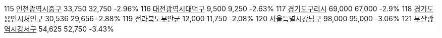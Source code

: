   <tr class="item">
    <td>115</td>
    <td><a href="/apt/인천광역시중구">인천광역시중구</a></td>
    <td>33,750</td>
    <td>32,750</td>
    <td>-2.96%</td>
  </tr>

  <tr class="item">
    <td>116</td>
    <td><a href="/apt/대전광역시대덕구">대전광역시대덕구</a></td>
    <td>9,500</td>
    <td>9,250</td>
    <td>-2.63%</td>
  </tr>

  <tr class="item">
    <td>117</td>
    <td><a href="/apt/경기도구리시">경기도구리시</a></td>
    <td>69,000</td>
    <td>67,000</td>
    <td>-2.9%</td>
  </tr>

  <tr class="item">
    <td>118</td>
    <td><a href="/apt/경기도용인시처인구">경기도용인시처인구</a></td>
    <td>30,536</td>
    <td>29,656</td>
    <td>-2.88%</td>
  </tr>

  <tr class="item">
    <td>119</td>
    <td><a href="/apt/전라북도부안군">전라북도부안군</a></td>
    <td>12,000</td>
    <td>11,750</td>
    <td>-2.08%</td>
  </tr>

  <tr class="item">
    <td>120</td>
    <td><a href="/apt/서울특별시강남구">서울특별시강남구</a></td>
    <td>98,000</td>
    <td>95,000</td>
    <td>-3.06%</td>
  </tr>

  <tr class="item">
    <td>121</td>
    <td><a href="/apt/부산광역시강서구">부산광역시강서구</a></td>
    <td>54,625</td>
    <td>52,750</td>
    <td>-3.43%</td>
  </tr>
